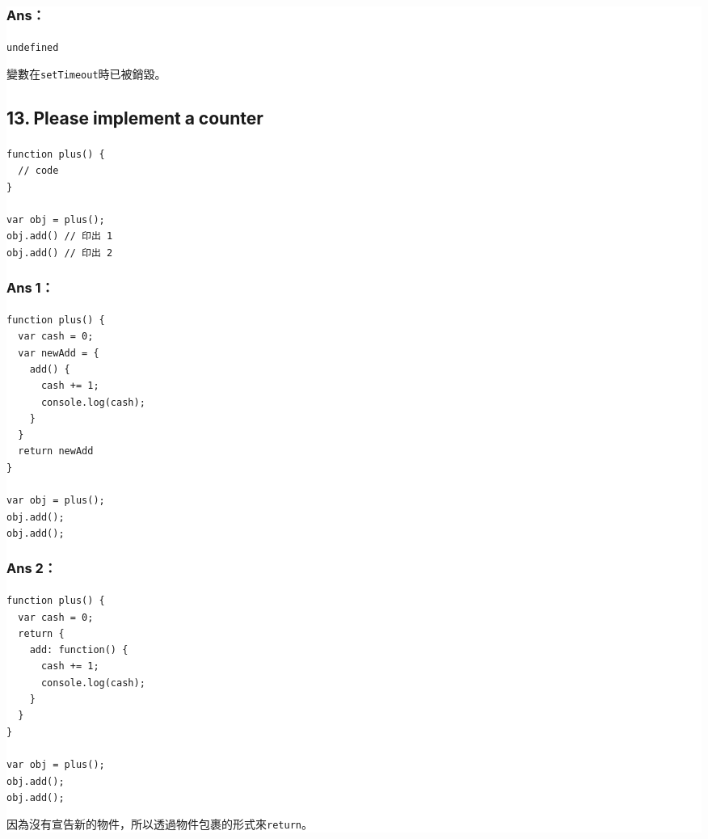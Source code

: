 
### Ans：
```
undefined
```
變數在`setTimeout`時已被銷毀。

## 13. Please implement a counter
```
function plus() {
  // code
}

var obj = plus();
obj.add() // 印出 1
obj.add() // 印出 2
```

### Ans 1：
```
function plus() {
  var cash = 0;
  var newAdd = {
    add() {
      cash += 1;
      console.log(cash);
    }
  }
  return newAdd
}

var obj = plus();
obj.add();
obj.add();
```
### Ans 2：
```
function plus() {
  var cash = 0;
  return {
    add: function() {
      cash += 1;
      console.log(cash);
    }
  }
}

var obj = plus();
obj.add();
obj.add();
```
因為沒有宣告新的物件，所以透過物件包裹的形式來`return`。
